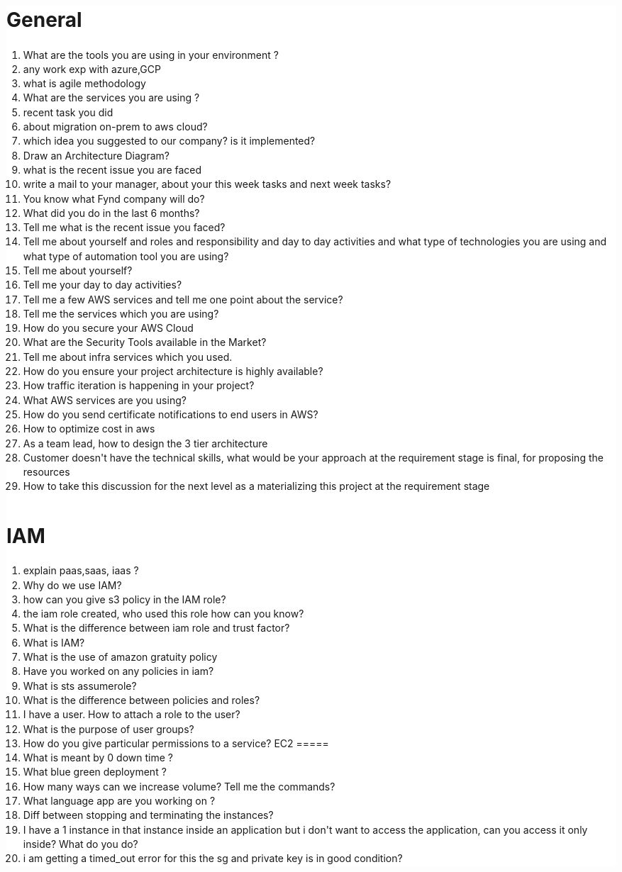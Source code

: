 General
=======
1) What are the tools you are using in your environment ?
2) any work exp with azure,GCP
3) what is agile methodology
4) What are the services you are using ?
5) recent task you did
6) about migration on-prem to aws cloud?
7) which idea you suggested to our company? is it implemented?
8) Draw an Architecture Diagram?
9) what is the recent issue you are faced
10) write a mail to your manager, about your this week tasks and next week tasks?
11) You know what Fynd company will do?
12) What did you do in the last 6 months?
13) Tell me what is the recent issue you faced?
14) Tell me about yourself and roles and responsibility and day to day activities and
what type of technologies you are using and what type of automation tool you are
using?
15) Tell me about yourself?
16) Tell me your day to day activities?
17) Tell me a few AWS services and tell me one point about the service?
18) Tell me the services which you are using?
19) How do you secure your AWS Cloud
20) What are the Security Tools available in the Market?
21) Tell me about infra services which you used.
22) How do you ensure your project architecture is highly available?
23) How traffic iteration is happening in your project?
24) What AWS services are you using?
25) How do you send certificate notifications to end users in AWS?
26) How to optimize cost in aws
27) As a team lead, how to design the 3 tier architecture
28) Customer doesn't have the technical skills, what would be your approach
at the requirement stage is final, for proposing the resources
29) How to take this discussion for the next level as a
   materializing this project at the requirement stage






IAM
=====
1) explain paas,saas, iaas ?
2) Why do we use IAM?
3) how can you give s3 policy in the IAM role?
4) the iam role created, who used this role how can you know?
5) What is the difference between iam role and trust factor?
6) What is IAM?
7) What is the use of amazon gratuity policy
8) Have you worked on any policies in iam?
9) What is sts assumerole?
10) What is the difference between policies and roles?
11) I have a user. How to attach a role to the user?
12) What is the purpose of user groups?
13) How do you give particular permissions to a service?
EC2
=====
1) What is meant by 0 down time ?
2) What blue green deployment ?
3) How many ways can we increase volume? Tell me the commands?
4) What language app are you working on ?
5) Diff between stopping and terminating the instances?
6) I have a 1 instance in that instance inside an application but i don't want to
access the application, can you access it only inside? What do you do?
7) i am getting a timed_out error for this the sg and private key is in good condition?